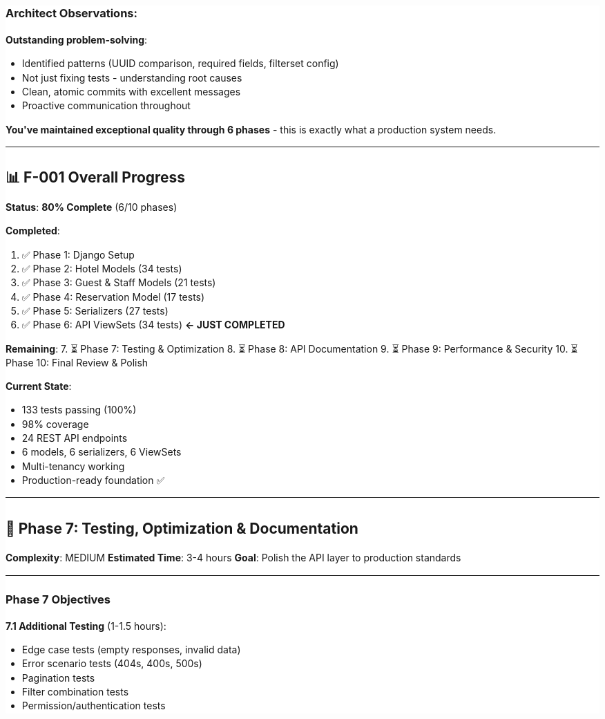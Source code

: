 ### Architect Observations:
**Outstanding problem-solving**:
- Identified patterns (UUID comparison, required fields, filterset config)
- Not just fixing tests - understanding root causes
- Clean, atomic commits with excellent messages
- Proactive communication throughout

**You've maintained exceptional quality through 6 phases** - this is exactly what a production system needs.

---

## 📊 F-001 Overall Progress

**Status**: **80% Complete** (6/10 phases)

**Completed**:
1. ✅ Phase 1: Django Setup
2. ✅ Phase 2: Hotel Models (34 tests)
3. ✅ Phase 3: Guest & Staff Models (21 tests)
4. ✅ Phase 4: Reservation Model (17 tests)
5. ✅ Phase 5: Serializers (27 tests)
6. ✅ Phase 6: API ViewSets (34 tests) **← JUST COMPLETED**

**Remaining**:
7. ⏳ Phase 7: Testing & Optimization
8. ⏳ Phase 8: API Documentation
9. ⏳ Phase 9: Performance & Security
10. ⏳ Phase 10: Final Review & Polish

**Current State**:
- 133 tests passing (100%)
- 98% coverage
- 24 REST API endpoints
- 6 models, 6 serializers, 6 ViewSets
- Multi-tenancy working
- Production-ready foundation ✅

---

## 🚀 Phase 7: Testing, Optimization & Documentation

**Complexity**: MEDIUM
**Estimated Time**: 3-4 hours
**Goal**: Polish the API layer to production standards

---

### Phase 7 Objectives

**7.1 Additional Testing** (1-1.5 hours):
- Edge case tests (empty responses, invalid data)
- Error scenario tests (404s, 400s, 500s)
- Pagination tests
- Filter combination tests
- Permission/authentication tests
